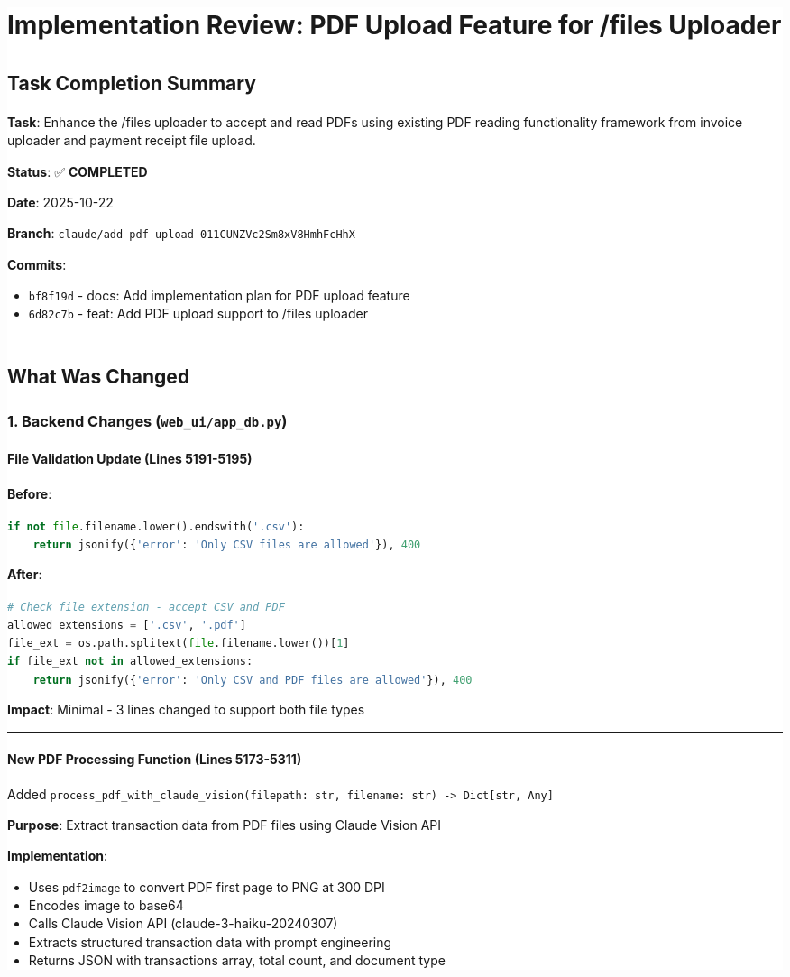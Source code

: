 # Implementation Review: PDF Upload Feature for /files Uploader

## Task Completion Summary

**Task**: Enhance the /files uploader to accept and read PDFs using existing PDF reading functionality framework from invoice uploader and payment receipt file upload.

**Status**: ✅ **COMPLETED**

**Date**: 2025-10-22

**Branch**: `claude/add-pdf-upload-011CUNZVc2Sm8xV8HmhFcHhX`

**Commits**:
- `bf8f19d` - docs: Add implementation plan for PDF upload feature
- `6d82c7b` - feat: Add PDF upload support to /files uploader

---

## What Was Changed

### 1. Backend Changes (`web_ui/app_db.py`)

#### File Validation Update (Lines 5191-5195)
**Before**:
```python
if not file.filename.lower().endswith('.csv'):
    return jsonify({'error': 'Only CSV files are allowed'}), 400
```

**After**:
```python
# Check file extension - accept CSV and PDF
allowed_extensions = ['.csv', '.pdf']
file_ext = os.path.splitext(file.filename.lower())[1]
if file_ext not in allowed_extensions:
    return jsonify({'error': 'Only CSV and PDF files are allowed'}), 400
```

**Impact**: Minimal - 3 lines changed to support both file types

---

#### New PDF Processing Function (Lines 5173-5311)

Added `process_pdf_with_claude_vision(filepath: str, filename: str) -> Dict[str, Any]`

**Purpose**: Extract transaction data from PDF files using Claude Vision API

**Implementation**:
- Uses `pdf2image` to convert PDF first page to PNG at 300 DPI
- Encodes image to base64
- Calls Claude Vision API (claude-3-haiku-20240307)
- Extracts structured transaction data with prompt engineering
- Returns JSON with transactions array, total count, and document type
